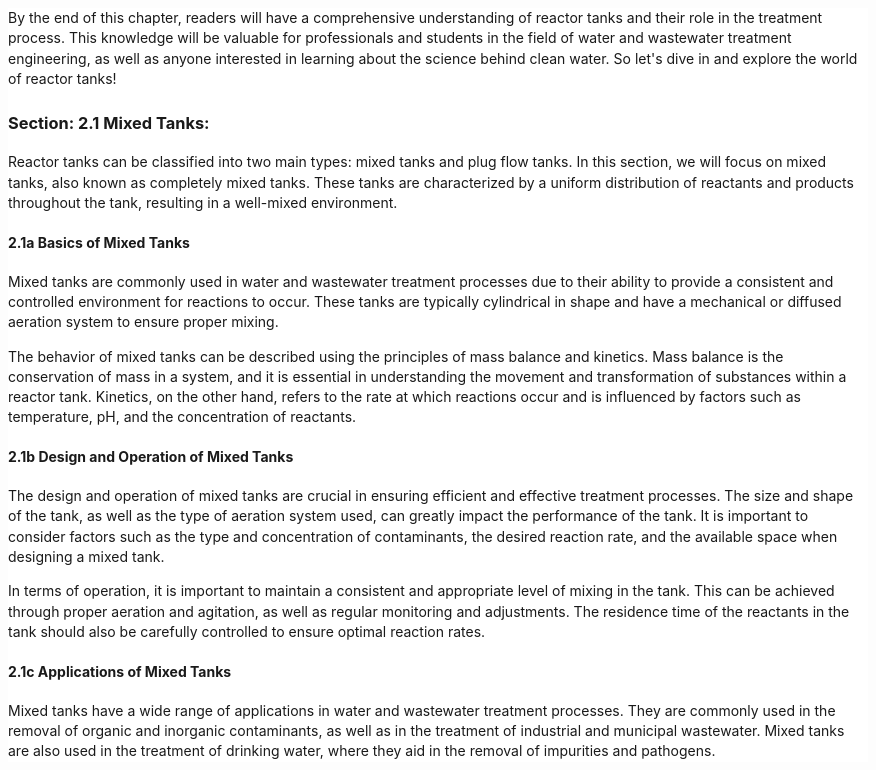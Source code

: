 

By the end of this chapter, readers will have a comprehensive understanding of reactor tanks and their role in the treatment process. This knowledge will be valuable for professionals and students in the field of water and wastewater treatment engineering, as well as anyone interested in learning about the science behind clean water. So let's dive in and explore the world of reactor tanks!



### Section: 2.1 Mixed Tanks:



Reactor tanks can be classified into two main types: mixed tanks and plug flow tanks. In this section, we will focus on mixed tanks, also known as completely mixed tanks. These tanks are characterized by a uniform distribution of reactants and products throughout the tank, resulting in a well-mixed environment.



#### 2.1a Basics of Mixed Tanks



Mixed tanks are commonly used in water and wastewater treatment processes due to their ability to provide a consistent and controlled environment for reactions to occur. These tanks are typically cylindrical in shape and have a mechanical or diffused aeration system to ensure proper mixing.



The behavior of mixed tanks can be described using the principles of mass balance and kinetics. Mass balance is the conservation of mass in a system, and it is essential in understanding the movement and transformation of substances within a reactor tank. Kinetics, on the other hand, refers to the rate at which reactions occur and is influenced by factors such as temperature, pH, and the concentration of reactants.



#### 2.1b Design and Operation of Mixed Tanks



The design and operation of mixed tanks are crucial in ensuring efficient and effective treatment processes. The size and shape of the tank, as well as the type of aeration system used, can greatly impact the performance of the tank. It is important to consider factors such as the type and concentration of contaminants, the desired reaction rate, and the available space when designing a mixed tank.



In terms of operation, it is important to maintain a consistent and appropriate level of mixing in the tank. This can be achieved through proper aeration and agitation, as well as regular monitoring and adjustments. The residence time of the reactants in the tank should also be carefully controlled to ensure optimal reaction rates.



#### 2.1c Applications of Mixed Tanks



Mixed tanks have a wide range of applications in water and wastewater treatment processes. They are commonly used in the removal of organic and inorganic contaminants, as well as in the treatment of industrial and municipal wastewater. Mixed tanks are also used in the treatment of drinking water, where they aid in the removal of impurities and pathogens.
